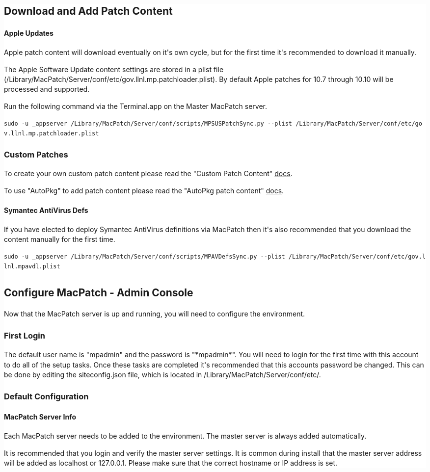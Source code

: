 <a name='a5'></a> 

## Download and Add Patch Content

#### Apple Updates

Apple patch content will download eventually on it's own cycle, but for the first time it's recommended to download it manually.

The Apple Software Update content settings are stored in a plist file (/Library/MacPatch/Server/conf/etc/gov.llnl.mp.patchloader.plist). By default Apple patches for 10.7 through 10.10 will be processed and supported. 

Run the following command via the Terminal.app on the Master MacPatch server.

	sudo -u _appserver /Library/MacPatch/Server/conf/scripts/MPSUSPatchSync.py --plist /Library/MacPatch/Server/conf/etc/gov.llnl.mp.patchloader.plist
	
### Custom Patches

To create your own custom patch content please read the "Custom Patch Content" [docs](https://macpatch.github.io/doc/custom-patch-content.html).

To use "AutoPkg" to add patch content please read the "AutoPkg patch content" [docs](https://macpatch.github.io/doc/autopkg-patch-content.html).	 
    
#### Symantec AntiVirus Defs

If you have elected to deploy Symantec AntiVirus definitions via MacPatch then it's also recommended that you download the content manually for the first time.

	sudo -u _appserver /Library/MacPatch/Server/conf/scripts/MPAVDefsSync.py --plist /Library/MacPatch/Server/conf/etc/gov.llnl.mpavdl.plist

<a name='a6'></a>    

## Configure MacPatch - Admin Console

Now that the MacPatch server is up and running, you will need to configure the environment.

### First Login

The default user name is "mpadmin" and the password is "\*mpadmin\*". You will need to login for the first time with this account to do all of the setup tasks. Once these tasks are completed it's recommended that this accounts password be changed. This can be done by editing the siteconfig.json file, which is located in /Library/MacPatch/Server/conf/etc/.

### Default Configuration

#### MacPatch Server Info

Each MacPatch server needs to be added to the environment. The master server is always added automatically. 

It is recommended that you login and verify the master server settings. It is common during install that the master server address will be added as localhost or 127.0.0.1. Please make sure that the correct hostname or IP address is set.
